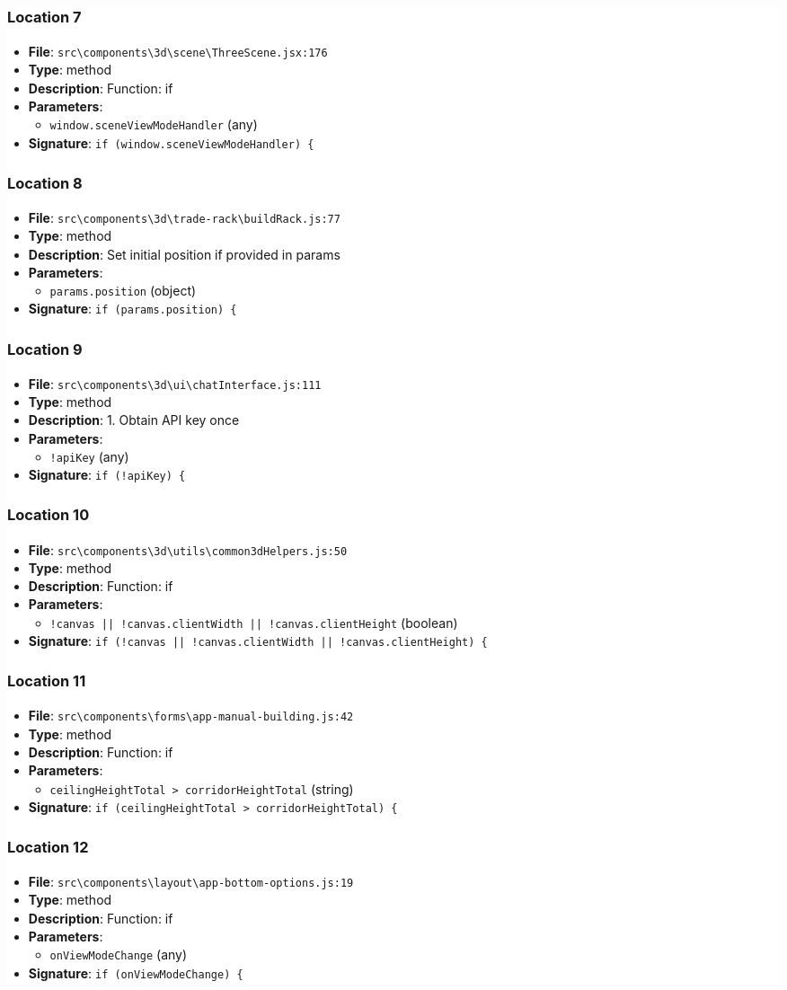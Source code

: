 ### Location 7

- **File**: `src\components\3d\scene\ThreeScene.jsx:176`
- **Type**: method
- **Description**: Function: if
- **Parameters**:
  - `window.sceneViewModeHandler` (any)
- **Signature**: `if (window.sceneViewModeHandler) {`

### Location 8

- **File**: `src\components\3d\trade-rack\buildRack.js:77`
- **Type**: method
- **Description**: Set initial position if provided in params
- **Parameters**:
  - `params.position` (object)
- **Signature**: `if (params.position) {`

### Location 9

- **File**: `src\components\3d\ui\chatInterface.js:111`
- **Type**: method
- **Description**: 1. Obtain API key once
- **Parameters**:
  - `!apiKey` (any)
- **Signature**: `if (!apiKey) {`

### Location 10

- **File**: `src\components\3d\utils\common3dHelpers.js:50`
- **Type**: method
- **Description**: Function: if
- **Parameters**:
  - `!canvas || !canvas.clientWidth || !canvas.clientHeight` (boolean)
- **Signature**: `if (!canvas || !canvas.clientWidth || !canvas.clientHeight) {`

### Location 11

- **File**: `src\components\forms\app-manual-building.js:42`
- **Type**: method
- **Description**: Function: if
- **Parameters**:
  - `ceilingHeightTotal > corridorHeightTotal` (string)
- **Signature**: `if (ceilingHeightTotal > corridorHeightTotal) {`

### Location 12

- **File**: `src\components\layout\app-bottom-options.js:19`
- **Type**: method
- **Description**: Function: if
- **Parameters**:
  - `onViewModeChange` (any)
- **Signature**: `if (onViewModeChange) {`
